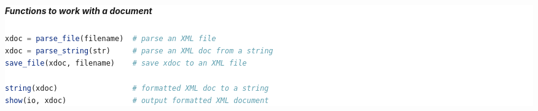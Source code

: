 ##### Functions to work with a document

```julia
xdoc = parse_file(filename)  # parse an XML file
xdoc = parse_string(str)     # parse an XML doc from a string
save_file(xdoc, filename)    # save xdoc to an XML file

string(xdoc)                 # formatted XML doc to a string
show(io, xdoc)               # output formatted XML document
```
